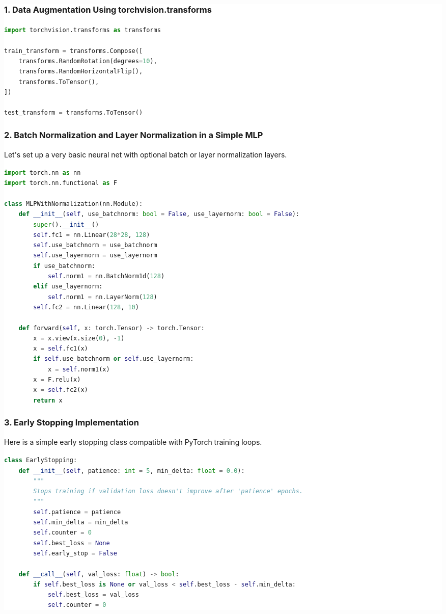 
### 1. Data Augmentation Using torchvision.transforms

```python
import torchvision.transforms as transforms

train_transform = transforms.Compose([
    transforms.RandomRotation(degrees=10),
    transforms.RandomHorizontalFlip(),
    transforms.ToTensor(),
])

test_transform = transforms.ToTensor()
```

### 2. Batch Normalization and Layer Normalization in a Simple MLP

Let's set up a very basic neural net with optional batch or layer normalization layers.

```python
import torch.nn as nn
import torch.nn.functional as F

class MLPWithNormalization(nn.Module):
    def __init__(self, use_batchnorm: bool = False, use_layernorm: bool = False):
        super().__init__()
        self.fc1 = nn.Linear(28*28, 128)
        self.use_batchnorm = use_batchnorm
        self.use_layernorm = use_layernorm
        if use_batchnorm:
            self.norm1 = nn.BatchNorm1d(128)
        elif use_layernorm:
            self.norm1 = nn.LayerNorm(128)
        self.fc2 = nn.Linear(128, 10)
    
    def forward(self, x: torch.Tensor) -> torch.Tensor:
        x = x.view(x.size(0), -1)
        x = self.fc1(x)
        if self.use_batchnorm or self.use_layernorm:
            x = self.norm1(x)
        x = F.relu(x)
        x = self.fc2(x)
        return x
```

### 3. Early Stopping Implementation

Here is a simple early stopping class compatible with PyTorch training loops.

```python
class EarlyStopping:
    def __init__(self, patience: int = 5, min_delta: float = 0.0):
        """
        Stops training if validation loss doesn't improve after 'patience' epochs.
        """
        self.patience = patience
        self.min_delta = min_delta
        self.counter = 0
        self.best_loss = None
        self.early_stop = False
    
    def __call__(self, val_loss: float) -> bool:
        if self.best_loss is None or val_loss < self.best_loss - self.min_delta:
            self.best_loss = val_loss
            self.counter = 0
```